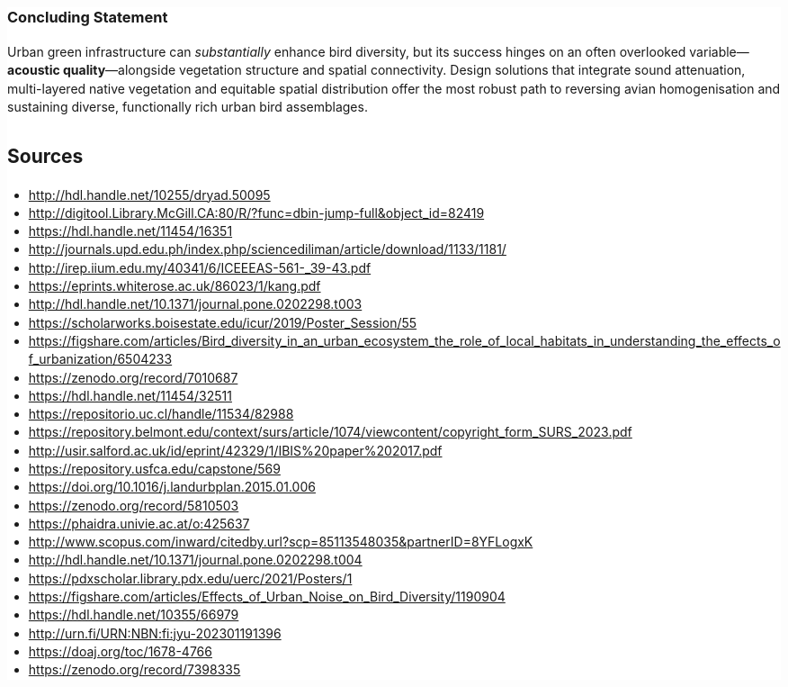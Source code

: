 
### Concluding Statement  
Urban green infrastructure can *substantially* enhance bird diversity, but its success hinges on an often overlooked variable—**acoustic quality**—alongside vegetation structure and spatial connectivity. Design solutions that integrate sound attenuation, multi-layered native vegetation and equitable spatial distribution offer the most robust path to reversing avian homogenisation and sustaining diverse, functionally rich urban bird assemblages.

## Sources

- http://hdl.handle.net/10255/dryad.50095
- http://digitool.Library.McGill.CA:80/R/?func=dbin-jump-full&object_id=82419
- https://hdl.handle.net/11454/16351
- http://journals.upd.edu.ph/index.php/sciencediliman/article/download/1133/1181/
- http://irep.iium.edu.my/40341/6/ICEEEAS-561-_39-43.pdf
- https://eprints.whiterose.ac.uk/86023/1/kang.pdf
- http://hdl.handle.net/10.1371/journal.pone.0202298.t003
- https://scholarworks.boisestate.edu/icur/2019/Poster_Session/55
- https://figshare.com/articles/Bird_diversity_in_an_urban_ecosystem_the_role_of_local_habitats_in_understanding_the_effects_of_urbanization/6504233
- https://zenodo.org/record/7010687
- https://hdl.handle.net/11454/32511
- https://repositorio.uc.cl/handle/11534/82988
- https://repository.belmont.edu/context/surs/article/1074/viewcontent/copyright_form_SURS_2023.pdf
- http://usir.salford.ac.uk/id/eprint/42329/1/IBIS%20paper%202017.pdf
- https://repository.usfca.edu/capstone/569
- https://doi.org/10.1016/j.landurbplan.2015.01.006
- https://zenodo.org/record/5810503
- https://phaidra.univie.ac.at/o:425637
- http://www.scopus.com/inward/citedby.url?scp=85113548035&partnerID=8YFLogxK
- http://hdl.handle.net/10.1371/journal.pone.0202298.t004
- https://pdxscholar.library.pdx.edu/uerc/2021/Posters/1
- https://figshare.com/articles/Effects_of_Urban_Noise_on_Bird_Diversity/1190904
- https://hdl.handle.net/10355/66979
- http://urn.fi/URN:NBN:fi:jyu-202301191396
- https://doaj.org/toc/1678-4766
- https://zenodo.org/record/7398335